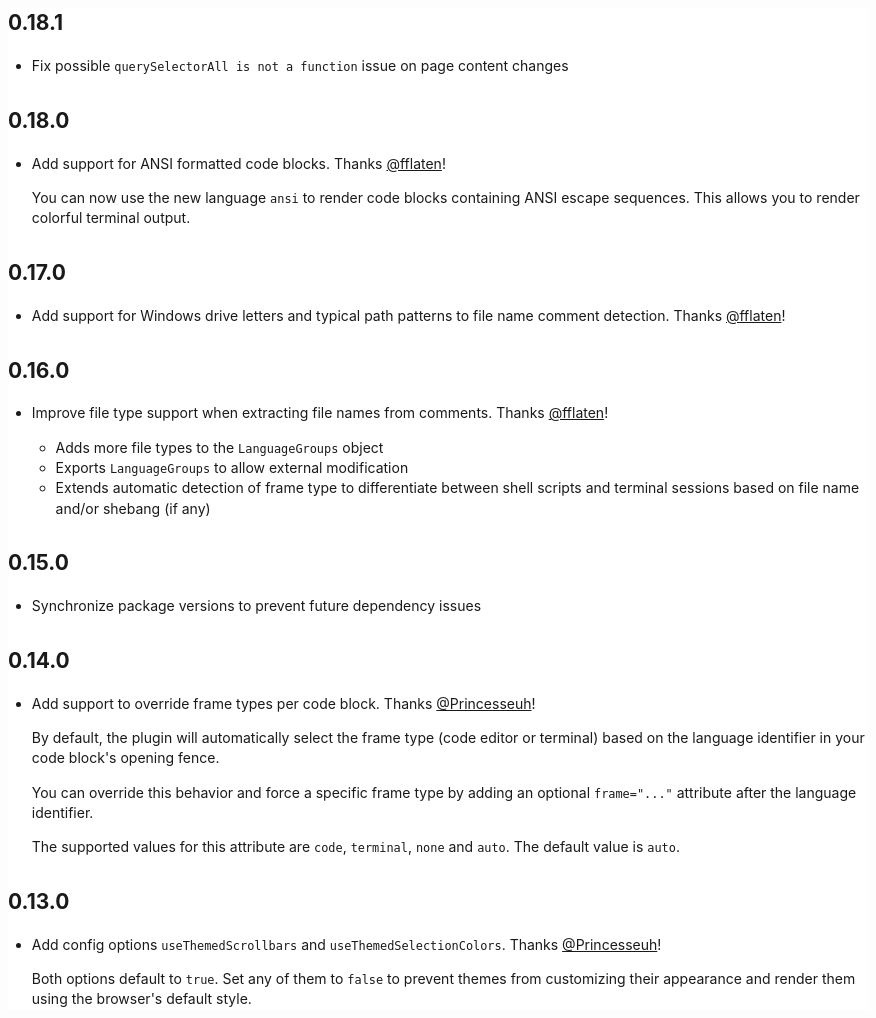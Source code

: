## 0.18.1

- Fix possible `querySelectorAll is not a function` issue on page content changes

## 0.18.0

- Add support for ANSI formatted code blocks. Thanks [@fflaten](https://github.com/fflaten)!

  You can now use the new language `ansi` to render code blocks containing ANSI escape sequences. This allows you to render colorful terminal output.

## 0.17.0

- Add support for Windows drive letters and typical path patterns to file name comment detection. Thanks [@fflaten](https://github.com/fflaten)!

## 0.16.0

- Improve file type support when extracting file names from comments. Thanks [@fflaten](https://github.com/fflaten)!

  - Adds more file types to the `LanguageGroups` object
  - Exports `LanguageGroups` to allow external modification
  - Extends automatic detection of frame type to differentiate between shell scripts and terminal sessions based on file name and/or shebang (if any)

## 0.15.0

- Synchronize package versions to prevent future dependency issues

## 0.14.0

- Add support to override frame types per code block. Thanks [@Princesseuh](https://github.com/Princesseuh)!

  By default, the plugin will automatically select the frame type (code editor or terminal) based on the language identifier in your code block's opening fence.

  You can override this behavior and force a specific frame type by adding an optional `frame="..."` attribute after the language identifier.

  The supported values for this attribute are `code`, `terminal`, `none` and `auto`. The default value is `auto`.

## 0.13.0

- Add config options `useThemedScrollbars` and `useThemedSelectionColors`. Thanks [@Princesseuh](https://github.com/Princesseuh)!

  Both options default to `true`. Set any of them to `false` to prevent themes from customizing their appearance and render them using the browser's default style.
